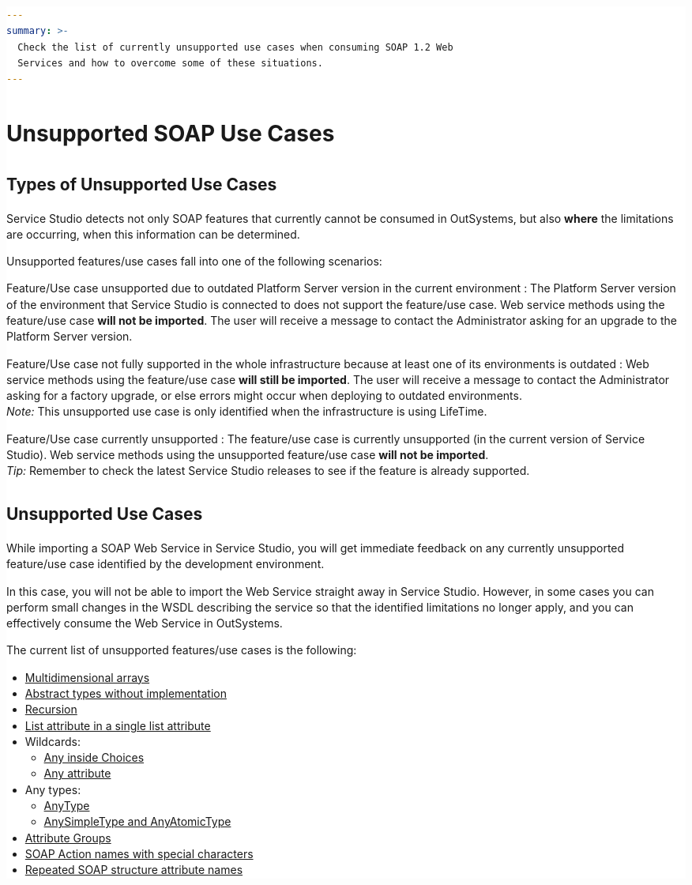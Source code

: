 ```yaml
---
summary: >-
  Check the list of currently unsupported use cases when consuming SOAP 1.2 Web
  Services and how to overcome some of these situations.
---
```


# Unsupported SOAP Use Cases

## Types of Unsupported Use Cases

Service Studio detects not only SOAP features that currently cannot be consumed in OutSystems, but also **where** the limitations are occurring, when this information can be determined.

Unsupported features/use cases fall into one of the following scenarios:

Feature/Use case unsupported due to outdated Platform Server version in the current environment : The Platform Server version of the environment that Service Studio is connected to does not support the feature/use case. Web service methods using the feature/use case **will not be imported**. The user will receive a message to contact the Administrator asking for an upgrade to the Platform Server version.

Feature/Use case not fully supported in the whole infrastructure because at least one of its environments is outdated : Web service methods using the feature/use case **will still be imported**. The user will receive a message to contact the Administrator asking for a factory upgrade, or else errors might occur when deploying to outdated environments.  
_Note:_ This unsupported use case is only identified when the infrastructure is using LifeTime.

Feature/Use case currently unsupported : The feature/use case is currently unsupported \(in the current version of Service Studio\). Web service methods using the unsupported feature/use case **will not be imported**.  
_Tip:_ Remember to check the latest Service Studio releases to see if the feature is already supported.

## Unsupported Use Cases

While importing a SOAP Web Service in Service Studio, you will get immediate feedback on any currently unsupported feature/use case identified by the development environment.

In this case, you will not be able to import the Web Service straight away in Service Studio. However, in some cases you can perform small changes in the WSDL describing the service so that the identified limitations no longer apply, and you can effectively consume the Web Service in OutSystems.

The current list of unsupported features/use cases is the following:

* [Multidimensional arrays](unsupported-use-cases.md#multidimensional-arrays%3E)
* [Abstract types without implementation](unsupported-use-cases.md#abstract-types-without-implementation)
* [Recursion](unsupported-use-cases.md#recursion%3E)
* [List attribute in a single list attribute](unsupported-use-cases.md#list-attribute-in-a-single-list-attribute%3E)
* Wildcards:
  * [Any inside Choices](unsupported-use-cases.md#wildcards-any-inside-choices%3E)
  * [Any attribute](unsupported-use-cases.md#wildcards-any-attribute%3E)
* Any types:
  * [AnyType](unsupported-use-cases.md#any-types-anytype%3E)
  * [AnySimpleType and AnyAtomicType](unsupported-use-cases.md#any-types-anysimpletype-and-anyatomictype%3E)
* [Attribute Groups](unsupported-use-cases.md#attribute-groups%3E)
* [SOAP Action names with special characters](unsupported-use-cases.md#special-characters)
* [Repeated SOAP structure attribute names](unsupported-use-cases.md#repeated-attribute-names)
